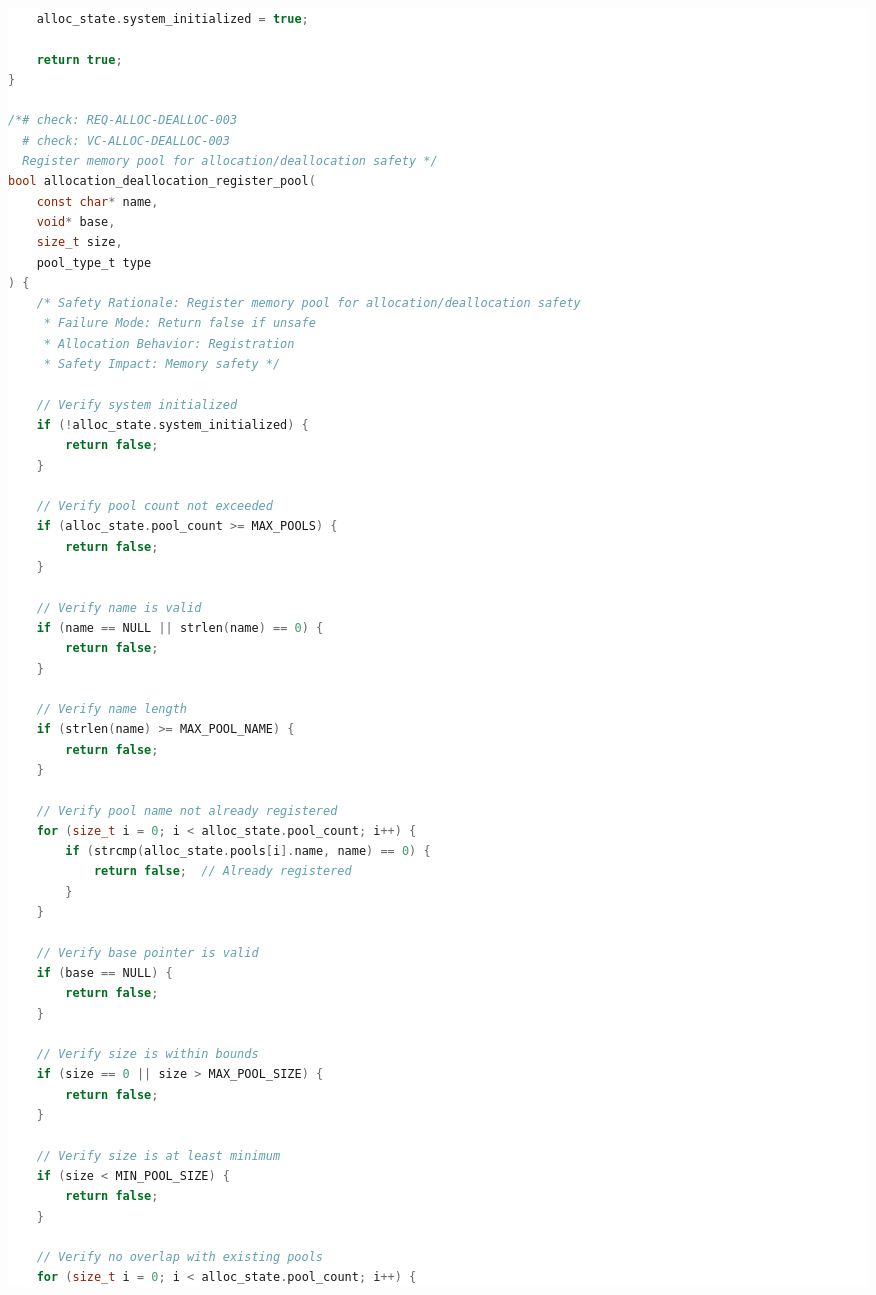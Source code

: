 ```c
    alloc_state.system_initialized = true;
    
    return true;
}

/*# check: REQ-ALLOC-DEALLOC-003
  # check: VC-ALLOC-DEALLOC-003
  Register memory pool for allocation/deallocation safety */
bool allocation_deallocation_register_pool(
    const char* name,
    void* base,
    size_t size,
    pool_type_t type
) {
    /* Safety Rationale: Register memory pool for allocation/deallocation safety
     * Failure Mode: Return false if unsafe
     * Allocation Behavior: Registration
     * Safety Impact: Memory safety */
    
    // Verify system initialized
    if (!alloc_state.system_initialized) {
        return false;
    }
    
    // Verify pool count not exceeded
    if (alloc_state.pool_count >= MAX_POOLS) {
        return false;
    }
    
    // Verify name is valid
    if (name == NULL || strlen(name) == 0) {
        return false;
    }
    
    // Verify name length
    if (strlen(name) >= MAX_POOL_NAME) {
        return false;
    }
    
    // Verify pool name not already registered
    for (size_t i = 0; i < alloc_state.pool_count; i++) {
        if (strcmp(alloc_state.pools[i].name, name) == 0) {
            return false;  // Already registered
        }
    }
    
    // Verify base pointer is valid
    if (base == NULL) {
        return false;
    }
    
    // Verify size is within bounds
    if (size == 0 || size > MAX_POOL_SIZE) {
        return false;
    }
    
    // Verify size is at least minimum
    if (size < MIN_POOL_SIZE) {
        return false;
    }
    
    // Verify no overlap with existing pools
    for (size_t i = 0; i < alloc_state.pool_count; i++) {
```